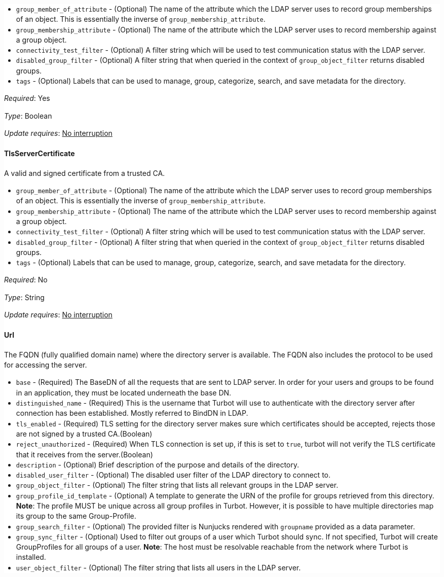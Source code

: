 - `group_member_of_attribute` - (Optional) The name of the attribute which the LDAP server uses to record group memberships of an object. This is essentially the inverse of `group_membership_attribute`.
- `group_membership_attribute` - (Optional) The name of the attribute which the LDAP server uses to record membership against a group object.
- `connectivity_test_filter` - (Optional) A filter string which will be used to test communication status with the LDAP server.
- `disabled_group_filter` - (Optional) A filter string that when queried in the context of `group_object_filter` returns disabled groups.
- `tags` - (Optional) Labels that can be used to manage, group, categorize, search, and save metadata for the directory.

_Required_: Yes

_Type_: Boolean

_Update requires_: [No interruption](https://docs.aws.amazon.com/AWSCloudFormation/latest/UserGuide/using-cfn-updating-stacks-update-behaviors.html#update-no-interrupt)

#### TlsServerCertificate

A valid and signed certificate from a trusted CA.
- `group_member_of_attribute` - (Optional) The name of the attribute which the LDAP server uses to record group memberships of an object. This is essentially the inverse of `group_membership_attribute`.
- `group_membership_attribute` - (Optional) The name of the attribute which the LDAP server uses to record membership against a group object.
- `connectivity_test_filter` - (Optional) A filter string which will be used to test communication status with the LDAP server.
- `disabled_group_filter` - (Optional) A filter string that when queried in the context of `group_object_filter` returns disabled groups.
- `tags` - (Optional) Labels that can be used to manage, group, categorize, search, and save metadata for the directory.

_Required_: No

_Type_: String

_Update requires_: [No interruption](https://docs.aws.amazon.com/AWSCloudFormation/latest/UserGuide/using-cfn-updating-stacks-update-behaviors.html#update-no-interrupt)

#### Url

The FQDN (fully qualified domain name) where the directory server is available. The FQDN also includes the protocol to be used for accessing the server.
- `base` - (Required) The BaseDN of all the requests that are sent to LDAP server. In order for your users and groups to be found in an application, they must be located underneath the base DN.
- `distinguished_name` - (Required) This is the username that Turbot will use to authenticate with the directory server after connection has been established. Mostly referred to BindDN in LDAP.
- `tls_enabled` - (Required) TLS setting for the directory server makes sure which certificates should be accepted, rejects those are not signed by a trusted CA.(Boolean)
- `reject_unauthorized` - (Required) When TLS connection is set up, if this is set to `true`, turbot will not verify the TLS certificate that it receives from the server.(Boolean)
- `description` - (Optional) Brief description of the purpose and details of the directory.
- `disabled_user_filter` - (Optional) The disabled user filter of the LDAP directory to connect to.
- `group_object_filter` - (Optional) The filter string that lists all relevant groups in the LDAP server.
- `group_profile_id_template` - (Optional) A template to generate the URN of the profile for groups retrieved from this directory.
**Note**: The profile MUST be unique across all group profiles in Turbot. However, it is possible to have multiple directories map its group to the same Group-Profile.
- `group_search_filter` - (Optional) The provided filter is Nunjucks rendered with `groupname` provided as a data parameter.
- `group_sync_filter` - (Optional) Used to filter out groups of a user which Turbot should sync. If not specified, Turbot will create GroupProfiles for all groups of a user.
**Note**: The host must be resolvable reachable from the network where Turbot is installed.
- `user_object_filter` - (Optional) The filter string that lists all users in the LDAP server.